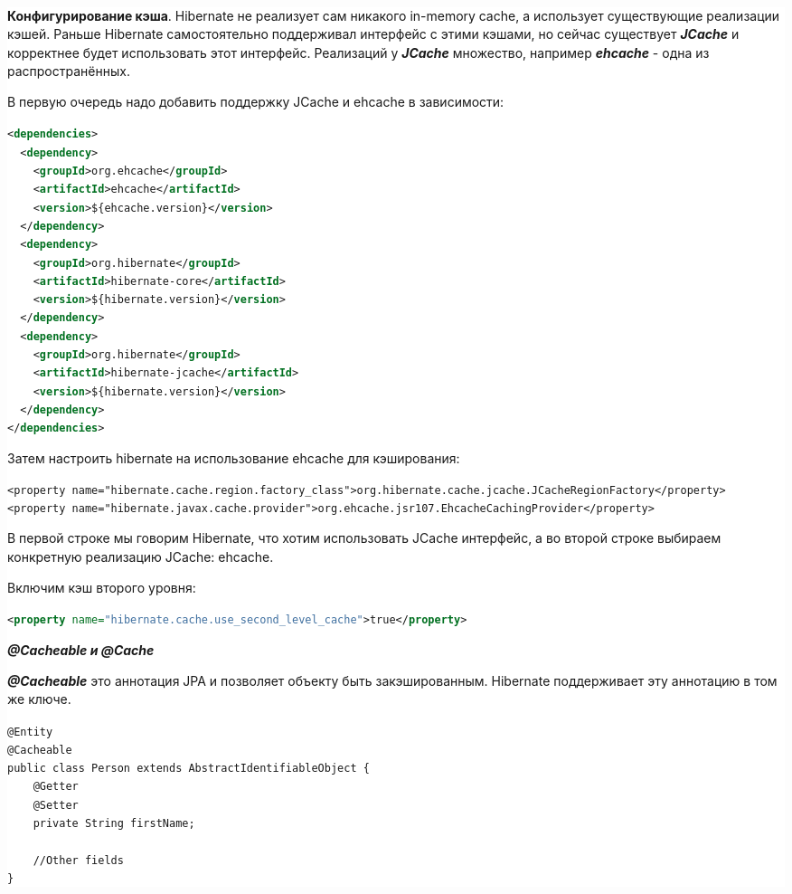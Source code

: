 **Конфигурирование кэша**.  Hibernate не реализует сам никакого in-memory сache, а использует существующие реализации 
кэшей. Раньше Hibernate самостоятельно поддерживал интерфейс с этими кэшами, но сейчас существует ***JCache*** и 
корректнее будет использовать этот интерфейс. Реализаций у ***JCache*** множество, например ***ehcache*** - одна из 
распространённых.

В первую очередь надо добавить поддержку JCache и ehcache в зависимости:
```xml
<dependencies>
  <dependency>
    <groupId>org.ehcache</groupId>
    <artifactId>ehcache</artifactId>
    <version>${ehcache.version}</version>
  </dependency>
  <dependency>
    <groupId>org.hibernate</groupId>
    <artifactId>hibernate-core</artifactId>
    <version>${hibernate.version}</version>
  </dependency>
  <dependency>
    <groupId>org.hibernate</groupId>
    <artifactId>hibernate-jcache</artifactId>
    <version>${hibernate.version}</version>
  </dependency>
</dependencies>
```
Затем настроить hibernate на использование ehcache для кэширования:
```
<property name="hibernate.cache.region.factory_class">org.hibernate.cache.jcache.JCacheRegionFactory</property>
<property name="hibernate.javax.cache.provider">org.ehcache.jsr107.EhcacheCachingProvider</property>
```
В первой строке мы говорим Hibernate, что хотим использовать JCache интерфейс, а во второй строке выбираем конкретную 
реализацию JCache: ehcache.

Включим кэш второго уровня:
```xml	
<property name="hibernate.cache.use_second_level_cache">true</property>
```

***@Cacheable и @Cache***

***@Cacheable*** это аннотация JPA и позволяет объекту быть закэшированным. Hibernate поддерживает эту аннотацию в том 
же ключе.

```
@Entity
@Cacheable
public class Person extends AbstractIdentifiableObject {
    @Getter
    @Setter
    private String firstName;
    
    //Other fields
}
```

